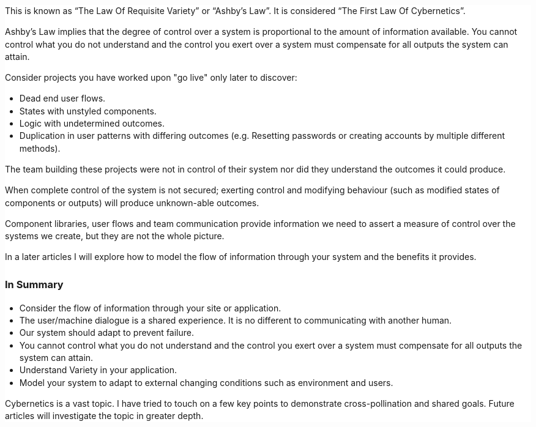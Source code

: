 This is known as “The Law Of Requisite Variety” or “Ashby’s Law”. It is considered “The First Law Of Cybernetics”.

Ashby’s Law implies that the degree of control over a system is proportional to the amount of information available. You cannot control what you do not understand and the control you exert over a system must compensate for all outputs the system can attain.

Consider projects you have worked upon "go live" only later to discover:

- Dead end user flows.
- States with unstyled components.
- Logic with undetermined outcomes.
- Duplication in user patterns with differing outcomes (e.g. Resetting passwords or creating accounts by multiple different methods).

The team building these projects were not in control of their system nor did they understand the outcomes it could produce.

When complete control of the system is not secured; exerting control and modifying behaviour (such as modified states of components or outputs) will produce unknown-able outcomes.

Component libraries, user flows and team communication provide information we need to assert a measure of control over the systems we create, but they are not the whole picture.

In a later articles I will explore how to model the flow of information through your system and the benefits it provides.

### In Summary

- Consider the flow of information through your site or application.
- The user/machine dialogue is a shared experience. It is no different to communicating with another human.
- Our system should adapt to prevent failure.
- You cannot control what you do not understand and the control you exert over a system must compensate for all outputs the system can attain.
- Understand Variety in your application.
- Model your system to adapt to external changing conditions such as environment and users.

Cybernetics is a vast topic. I have tried to touch on a few key points to demonstrate cross-pollination and shared goals. Future articles  will investigate the topic in greater depth.

[^1]: [Cybernetics](https://en.wikipedia.org/wiki/Cybernetics) pre dates the internet, terminators, cyborgs or anything like that. It is from the Greek word kybernētēs which means "steersman".
